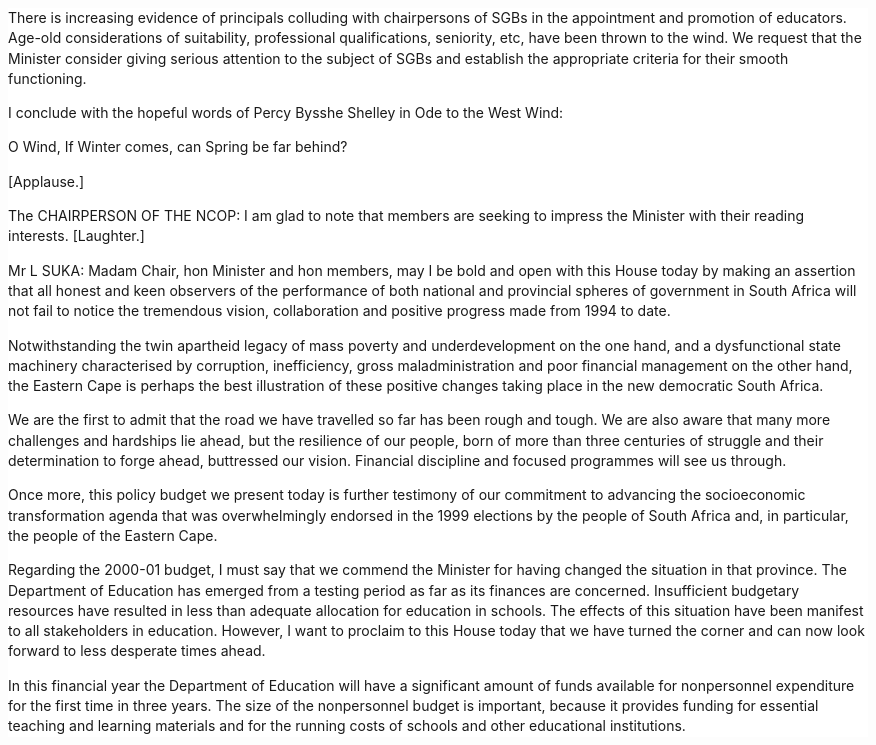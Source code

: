 There is increasing evidence of principals colluding with chairpersons of
SGBs in the appointment and promotion of educators. Age-old considerations
of suitability, professional qualifications, seniority, etc, have been
thrown to the wind. We request that the Minister consider giving serious
attention to the subject of SGBs and establish the appropriate criteria for
their smooth functioning.

I conclude with the hopeful words of Percy Bysshe Shelley in Ode to the
West Wind:


  O Wind,
  If Winter comes, can Spring be far behind?

[Applause.]

The CHAIRPERSON OF THE NCOP: I am glad to note that members are seeking to
impress the Minister with their reading interests. [Laughter.]

Mr L SUKA: Madam Chair, hon Minister and hon members, may I be bold and
open with this House today by making an assertion that all honest and keen
observers of the performance of both national and provincial spheres of
government in South Africa will not fail to notice the tremendous vision,
collaboration and positive progress made from 1994 to date.

Notwithstanding the twin apartheid legacy of mass poverty and
underdevelopment on the one hand, and a dysfunctional state machinery
characterised by corruption, inefficiency, gross maladministration and poor
financial management on the other hand, the Eastern Cape is perhaps the
best illustration of these positive changes taking place in the new
democratic South Africa.

We are the first to admit that the road we have travelled so far has been
rough and tough. We are also aware that many more challenges and hardships
lie ahead, but the resilience of our people, born of more than three
centuries of struggle and their determination to forge ahead, buttressed
our vision. Financial discipline and focused programmes will see us
through.

Once more, this policy budget we present today is further testimony of our
commitment to advancing the socioeconomic transformation agenda that was
overwhelmingly endorsed in the 1999 elections by the people of South Africa
and, in particular, the people of the Eastern Cape.

Regarding the 2000-01 budget, I must say that we commend the Minister for
having changed the situation in that province. The Department of Education
has emerged from a testing period as far as its finances are concerned.
Insufficient budgetary resources have resulted in less than adequate
allocation for education in schools. The effects of this situation have
been manifest to all stakeholders in education. However, I want to proclaim
to this House today that we have turned the corner and can now look forward
to less desperate times ahead.

In this financial year the Department of Education will have a significant
amount of funds available for nonpersonnel expenditure for the first time
in three years. The size of the nonpersonnel budget is important, because
it provides funding for essential teaching and learning materials and for
the running costs of schools and other educational institutions.
